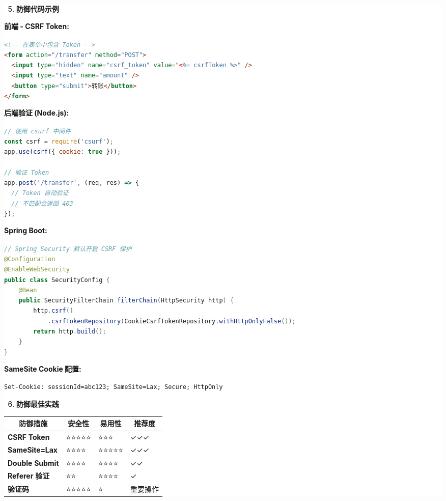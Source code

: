 5. **防御代码示例**

**前端 - CSRF Token:**
```html
<!-- 在表单中包含 Token -->
<form action="/transfer" method="POST">
  <input type="hidden" name="csrf_token" value="<%= csrfToken %>" />
  <input type="text" name="amount" />
  <button type="submit">转账</button>
</form>
```

**后端验证 (Node.js):**
```javascript
// 使用 csurf 中间件
const csrf = require('csurf');
app.use(csrf({ cookie: true }));

// 验证 Token
app.post('/transfer', (req, res) => {
  // Token 自动验证
  // 不匹配会返回 403
});
```

**Spring Boot:**
```java
// Spring Security 默认开启 CSRF 保护
@Configuration
@EnableWebSecurity
public class SecurityConfig {
    @Bean
    public SecurityFilterChain filterChain(HttpSecurity http) {
        http.csrf()
            .csrfTokenRepository(CookieCsrfTokenRepository.withHttpOnlyFalse());
        return http.build();
    }
}
```

**SameSite Cookie 配置:**
```http
Set-Cookie: sessionId=abc123; SameSite=Lax; Secure; HttpOnly
```

6. **防御最佳实践**

| 防御措施 | 安全性 | 易用性 | 推荐度 |
|---------|-------|-------|-------|
| **CSRF Token** | ⭐⭐⭐⭐⭐ | ⭐⭐⭐ | ✓✓✓ |
| **SameSite=Lax** | ⭐⭐⭐⭐ | ⭐⭐⭐⭐⭐ | ✓✓✓ |
| **Double Submit** | ⭐⭐⭐⭐ | ⭐⭐⭐⭐ | ✓✓ |
| **Referer 验证** | ⭐⭐ | ⭐⭐⭐⭐ | ✓ |
| **验证码** | ⭐⭐⭐⭐⭐ | ⭐ | 重要操作 |

